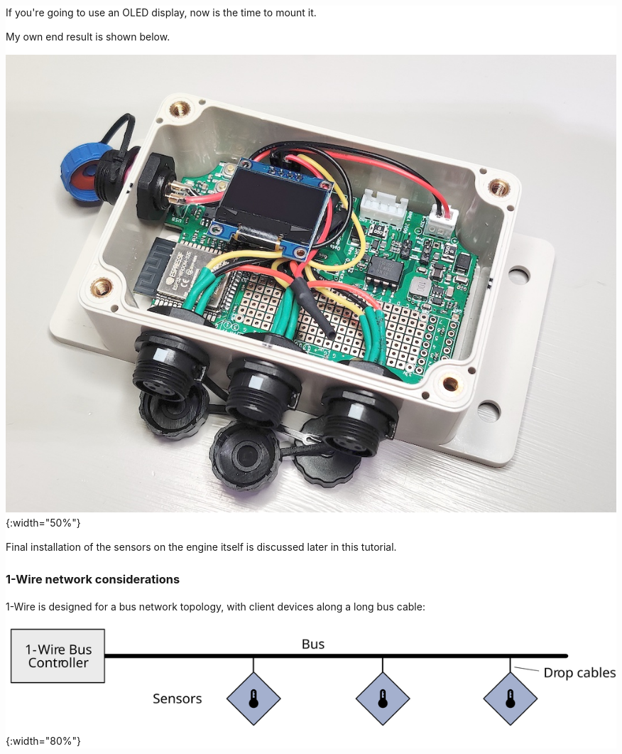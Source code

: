If you're going to use an OLED display, now is the time to mount it.

My own end result is shown below.

![Finished enclosure](media/finished_enclosure.jpg "Finished enclosure"){:width="50%"}

Final installation of the sensors on the engine itself is discussed later in this tutorial.

### 1-Wire network considerations

1-Wire is designed for a bus network topology, with client devices along a long bus cable:

![1-Wire Bus](media/ideal_bus_topology.svg "1-Wire Bus"){:width="80%"}
